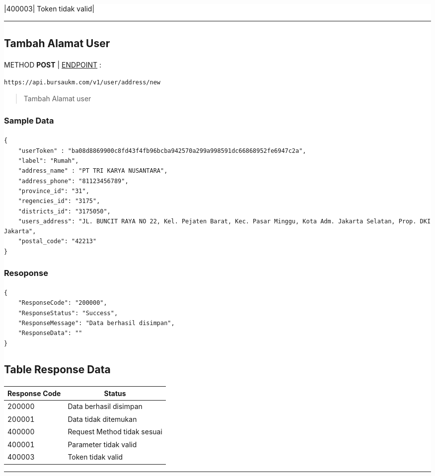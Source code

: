 |400003| Token tidak valid|

---

## Tambah Alamat User 
METHOD **POST** | [ENDPOINT](https://api.bursaukm.com/v1/user/address/new) : 
```
https://api.bursaukm.com/v1/user/address/new
```
> Tambah Alamat user

### Sample Data
```
{
    "userToken" : "ba08d8869900c8fd43f4fb96bcba942570a299a998591dc66868952fe6947c2a",
    "label": "Rumah", 
    "address_name" : "PT TRI KARYA NUSANTARA", 
    "address_phone": "81123456789", 
    "province_id": "31", 
    "regencies_id": "3175", 
    "districts_id": "3175050", 
    "users_address": "JL. BUNCIT RAYA NO 22, Kel. Pejaten Barat, Kec. Pasar Minggu, Kota Adm. Jakarta Selatan, Prop. DKI Jakarta", 
    "postal_code": "42213"
}
```


### Resoponse
```
{
    "ResponseCode": "200000",
    "ResponseStatus": "Success",
    "ResponseMessage": "Data berhasil disimpan",
    "ResponseData": ""
}
```
## Table Response Data
| Response Code | Status |
| ----------- | ----------- |
|200000| Data berhasil disimpan |
|200001| Data tidak ditemukan|
|400000| Request Method tidak sesuai |
|400001| Parameter tidak valid|
|400003| Token tidak valid|

---
